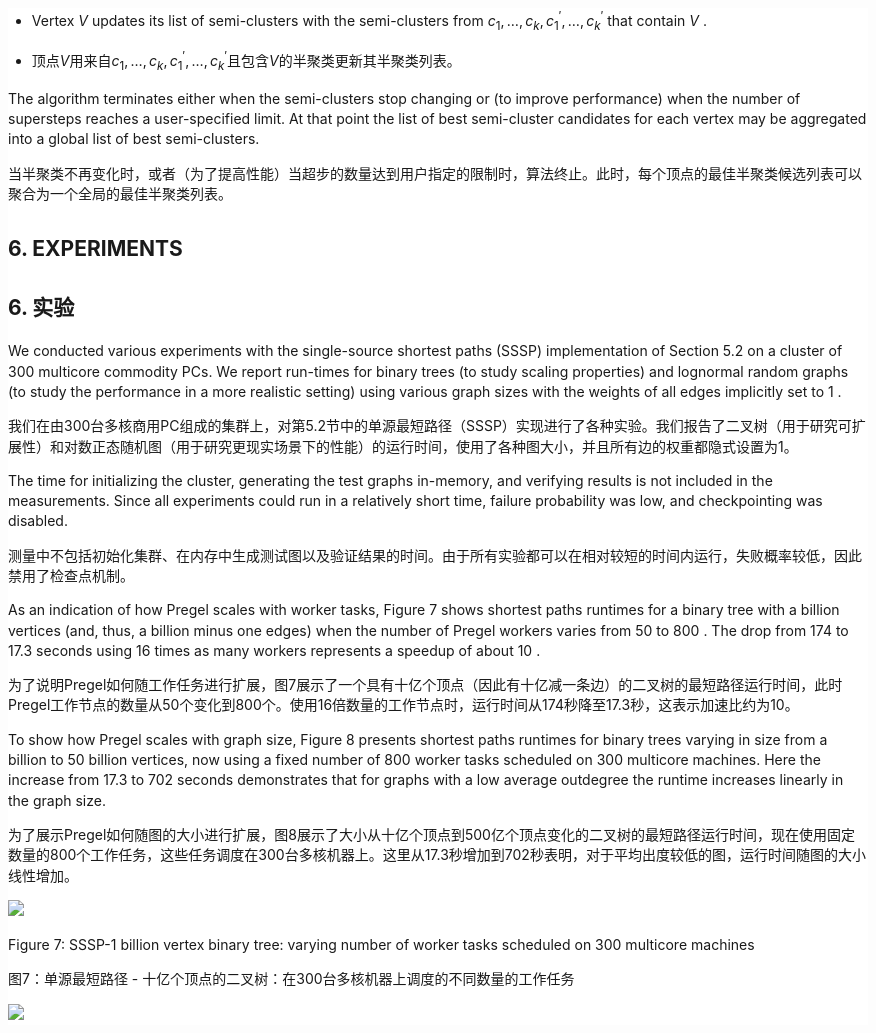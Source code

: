- Vertex $V$ updates its list of semi-clusters with the semi-clusters from ${c}_{1},\ldots ,{c}_{k},{c}_{1}^{\prime },\ldots ,{c}_{k}^{\prime }$ that contain $V$ .

- 顶点$V$用来自${c}_{1},\ldots ,{c}_{k},{c}_{1}^{\prime },\ldots ,{c}_{k}^{\prime }$且包含$V$的半聚类更新其半聚类列表。

The algorithm terminates either when the semi-clusters stop changing or (to improve performance) when the number of supersteps reaches a user-specified limit. At that point the list of best semi-cluster candidates for each vertex may be aggregated into a global list of best semi-clusters.

当半聚类不再变化时，或者（为了提高性能）当超步的数量达到用户指定的限制时，算法终止。此时，每个顶点的最佳半聚类候选列表可以聚合为一个全局的最佳半聚类列表。

## 6. EXPERIMENTS

## 6. 实验

We conducted various experiments with the single-source shortest paths (SSSP) implementation of Section 5.2 on a cluster of 300 multicore commodity PCs. We report run-times for binary trees (to study scaling properties) and lognormal random graphs (to study the performance in a more realistic setting) using various graph sizes with the weights of all edges implicitly set to 1 .

我们在由300台多核商用PC组成的集群上，对第5.2节中的单源最短路径（SSSP）实现进行了各种实验。我们报告了二叉树（用于研究可扩展性）和对数正态随机图（用于研究更现实场景下的性能）的运行时间，使用了各种图大小，并且所有边的权重都隐式设置为1。

The time for initializing the cluster, generating the test graphs in-memory, and verifying results is not included in the measurements. Since all experiments could run in a relatively short time, failure probability was low, and checkpointing was disabled.

测量中不包括初始化集群、在内存中生成测试图以及验证结果的时间。由于所有实验都可以在相对较短的时间内运行，失败概率较低，因此禁用了检查点机制。

As an indication of how Pregel scales with worker tasks, Figure 7 shows shortest paths runtimes for a binary tree with a billion vertices (and, thus, a billion minus one edges) when the number of Pregel workers varies from 50 to 800 . The drop from 174 to 17.3 seconds using 16 times as many workers represents a speedup of about 10 .

为了说明Pregel如何随工作任务进行扩展，图7展示了一个具有十亿个顶点（因此有十亿减一条边）的二叉树的最短路径运行时间，此时Pregel工作节点的数量从50个变化到800个。使用16倍数量的工作节点时，运行时间从174秒降至17.3秒，这表示加速比约为10。

To show how Pregel scales with graph size, Figure 8 presents shortest paths runtimes for binary trees varying in size from a billion to 50 billion vertices, now using a fixed number of 800 worker tasks scheduled on 300 multicore machines. Here the increase from 17.3 to 702 seconds demonstrates that for graphs with a low average outdegree the runtime increases linearly in the graph size.

为了展示Pregel如何随图的大小进行扩展，图8展示了大小从十亿个顶点到500亿个顶点变化的二叉树的最短路径运行时间，现在使用固定数量的800个工作任务，这些任务调度在300台多核机器上。这里从17.3秒增加到702秒表明，对于平均出度较低的图，运行时间随图的大小线性增加。





<img src="https://cdn.noedgeai.com/0195c906-e8f1-7dd6-9e85-95dc221a0758_7.jpg?x=249&y=1621&w=535&h=359&r=0"/>

Figure 7: SSSP-1 billion vertex binary tree: varying number of worker tasks scheduled on 300 multicore machines

图7：单源最短路径 - 十亿个顶点的二叉树：在300台多核机器上调度的不同数量的工作任务



<img src="https://cdn.noedgeai.com/0195c906-e8f1-7dd6-9e85-95dc221a0758_7.jpg?x=996&y=168&w=584&h=364&r=0"/>

